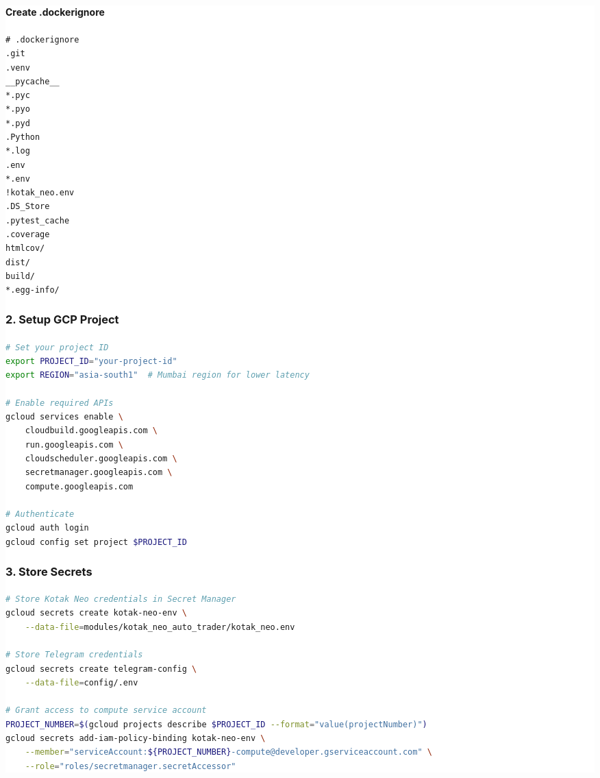 #### Create .dockerignore

```
# .dockerignore
.git
.venv
__pycache__
*.pyc
*.pyo
*.pyd
.Python
*.log
.env
*.env
!kotak_neo.env
.DS_Store
.pytest_cache
.coverage
htmlcov/
dist/
build/
*.egg-info/
```

### 2. Setup GCP Project

```bash
# Set your project ID
export PROJECT_ID="your-project-id"
export REGION="asia-south1"  # Mumbai region for lower latency

# Enable required APIs
gcloud services enable \
    cloudbuild.googleapis.com \
    run.googleapis.com \
    cloudscheduler.googleapis.com \
    secretmanager.googleapis.com \
    compute.googleapis.com

# Authenticate
gcloud auth login
gcloud config set project $PROJECT_ID
```

### 3. Store Secrets

```bash
# Store Kotak Neo credentials in Secret Manager
gcloud secrets create kotak-neo-env \
    --data-file=modules/kotak_neo_auto_trader/kotak_neo.env

# Store Telegram credentials
gcloud secrets create telegram-config \
    --data-file=config/.env

# Grant access to compute service account
PROJECT_NUMBER=$(gcloud projects describe $PROJECT_ID --format="value(projectNumber)")
gcloud secrets add-iam-policy-binding kotak-neo-env \
    --member="serviceAccount:${PROJECT_NUMBER}-compute@developer.gserviceaccount.com" \
    --role="roles/secretmanager.secretAccessor"
```
